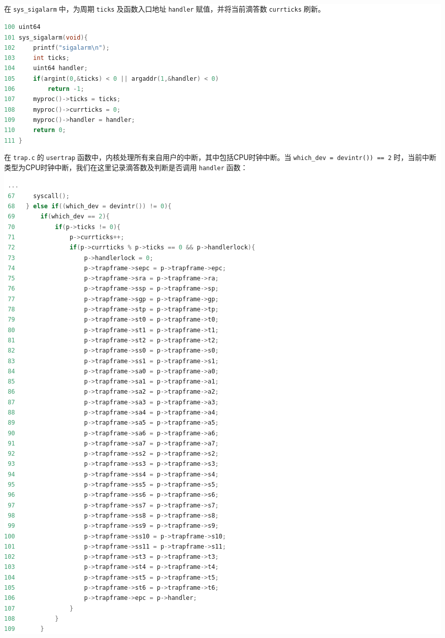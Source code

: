 在 `sys_sigalarm` 中，为周期 `ticks` 及函数入口地址 `handler` 赋值，并将当前滴答数 `currticks` 刷新。

```C
100 uint64
101 sys_sigalarm(void){
102     printf("sigalarm\n");
103     int ticks;
104     uint64 handler;
105     if(argint(0,&ticks) < 0 || argaddr(1,&handler) < 0)
106         return -1;
107     myproc()->ticks = ticks;
108     myproc()->currticks = 0;
109     myproc()->handler = handler;
110     return 0;
111 }
```

在 `trap.c` 的 `usertrap` 函数中，内核处理所有来自用户的中断，其中包括CPU时钟中断。当 `which_dev = devintr()) == 2` 时，当前中断类型为CPU时钟中断，我们在这里记录滴答数及判断是否调用 `handler` 函数：

```C
 ...
 67     syscall();
 68   } else if((which_dev = devintr()) != 0){
 69       if(which_dev == 2){
 70           if(p->ticks != 0){
 71               p->currticks++;
 72               if(p->currticks % p->ticks == 0 && p->handlerlock){
 73                   p->handlerlock = 0;
 74                   p->trapframe->sepc = p->trapframe->epc;
 75                   p->trapframe->sra = p->trapframe->ra;
 76                   p->trapframe->ssp = p->trapframe->sp;
 77                   p->trapframe->sgp = p->trapframe->gp;
 78                   p->trapframe->stp = p->trapframe->tp;
 79                   p->trapframe->st0 = p->trapframe->t0;
 80                   p->trapframe->st1 = p->trapframe->t1;
 81                   p->trapframe->st2 = p->trapframe->t2;
 82                   p->trapframe->ss0 = p->trapframe->s0;
 83                   p->trapframe->ss1 = p->trapframe->s1;
 84                   p->trapframe->sa0 = p->trapframe->a0;
 85                   p->trapframe->sa1 = p->trapframe->a1;
 86                   p->trapframe->sa2 = p->trapframe->a2;
 87                   p->trapframe->sa3 = p->trapframe->a3;
 88                   p->trapframe->sa4 = p->trapframe->a4;
 89                   p->trapframe->sa5 = p->trapframe->a5;
 90                   p->trapframe->sa6 = p->trapframe->a6;
 91                   p->trapframe->sa7 = p->trapframe->a7;
 92                   p->trapframe->ss2 = p->trapframe->s2;
 93                   p->trapframe->ss3 = p->trapframe->s3;
 94                   p->trapframe->ss4 = p->trapframe->s4;
 95                   p->trapframe->ss5 = p->trapframe->s5;
 96                   p->trapframe->ss6 = p->trapframe->s6;
 97                   p->trapframe->ss7 = p->trapframe->s7;
 98                   p->trapframe->ss8 = p->trapframe->s8;
 99                   p->trapframe->ss9 = p->trapframe->s9;
100                   p->trapframe->ss10 = p->trapframe->s10;
101                   p->trapframe->ss11 = p->trapframe->s11;
102                   p->trapframe->st3 = p->trapframe->t3;
103                   p->trapframe->st4 = p->trapframe->t4;
104                   p->trapframe->st5 = p->trapframe->t5;
105                   p->trapframe->st6 = p->trapframe->t6;
106                   p->trapframe->epc = p->handler;
107               }
108           }
109       }
```